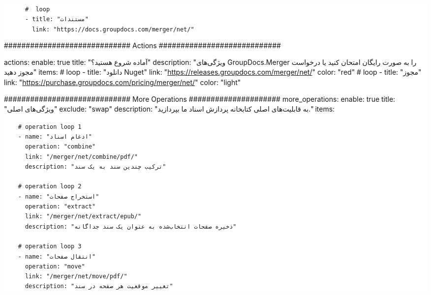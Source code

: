           #  loop
          - title: "مستندات"
            link: "https://docs.groupdocs.com/merger/net/"
            

            


############################# Actions ############################

actions:
  enable: true
  title: "آماده شروع هستید؟"
  description: "ویژگی‌های GroupDocs.Merger را به صورت رایگان امتحان کنید یا درخواست مجوز دهید"
  items:
    #  loop
    - title: "دانلود Nuget"
      link: "https://releases.groupdocs.com/merger/net/"
      color: "red"
        #  loop
    - title: "مجوز"
      link: "https://purchase.groupdocs.com/pricing/merger/net/"
      color: "light"


############################# More Operations #####################
more_operations:
    enable: true
    title: "ویژگی‌های اصلی"
    exclude: "swap"
    description: "به قابلیت‌های اصلی کتابخانه پردازش اسناد ما بپردازید."
    items: 
          
        # operation loop 1
        - name: "ادغام اسناد"
          operation: "combine"
          link: "/merger/net/combine/pdf/"
          description: "ترکیب چندین سند به یک سند"

        # operation loop 2
        - name: "استخراج صفحات"
          operation: "extract"
          link: "/merger/net/extract/epub/"
          description: "ذخیره صفحات انتخاب‌شده به عنوان یک سند جداگانه"

        # operation loop 3
        - name: "انتقال صفحات"
          operation: "move"
          link: "/merger/net/move/pdf/"
          description: "تغییر موقعیت هر صفحه در سند"
